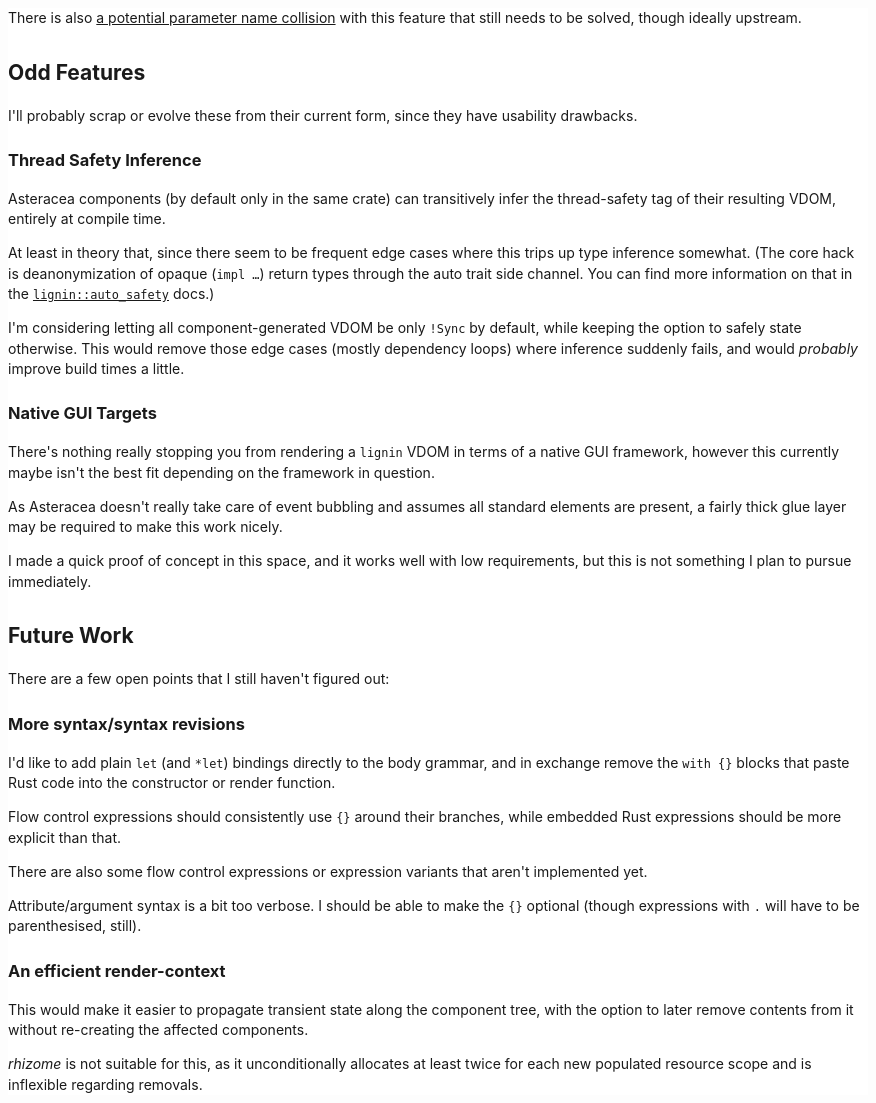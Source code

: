 There is also [a potential parameter name collision](https://github.com/Tamschi/Asteracea/issues/86) with this feature that still needs to be solved, though ideally upstream.

## Odd Features

I'll probably scrap or evolve these from their current form, since they have usability drawbacks.

### Thread Safety Inference

Asteracea components (by default only in the same crate) can transitively infer the thread-safety tag of their resulting VDOM, entirely at compile time.

At least in theory that, since there seem to be frequent edge cases where this trips up type inference somewhat. (The core hack is deanonymization of opaque (`impl …`) return types through the auto trait side channel. You can find more information on that in the [`lignin::auto_safety`](https://docs.rs/lignin/0.1.0/lignin/auto_safety/index.html) docs.)

I'm considering letting all component-generated VDOM be only `!Sync` by default, while keeping the option to safely state otherwise. This would remove those edge cases (mostly dependency loops) where inference suddenly fails, and would *probably* improve build times a little.

### Native GUI Targets

There's nothing really stopping you from rendering a `lignin` VDOM in terms of a native GUI framework, however this currently maybe isn't the best fit depending on the framework in question.

As Asteracea doesn't really take care of event bubbling and assumes all standard elements are present, a fairly thick glue layer may be required to make this work nicely.

I made a quick proof of concept in this space, and it works well with low requirements, but this is not something I plan to pursue immediately.

## Future Work

There are a few open points that I still haven't figured out:

### More syntax/syntax revisions

  I'd like to add plain `let` (and `*let`) bindings directly to the body grammar, and in exchange remove the `with {}` blocks that paste Rust code into the constructor or render function.

  Flow control expressions should consistently use `{}` around their branches, while embedded Rust expressions should be more explicit than that.

  There are also some flow control expressions or expression variants that aren't implemented yet.

  Attribute/argument syntax is a bit too verbose. I should be able to make the `{}` optional (though expressions with `.` will have to be parenthesised, still).

### An efficient render-context

This would make it easier to propagate transient state along the component tree, with the option to later remove contents from it without re-creating the affected components.

*rhizome* is not suitable for this, as it unconditionally allocates at least twice for each new populated resource scope and is inflexible regarding removals.
